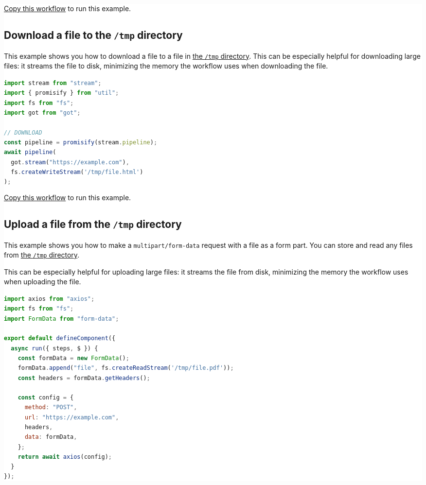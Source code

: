 [Copy this workflow](https://pipedream.com/@dylburger/send-a-multipart-form-data-request-p_WxCQRyr/edit) to run this example.

## Download a file to the `/tmp` directory

This example shows you how to download a file to a file in [the `/tmp` directory](/code/nodejs/working-with-files/). This can be especially helpful for downloading large files: it streams the file to disk, minimizing the memory the workflow uses when downloading the file.

```javascript
import stream from "stream";
import { promisify } from "util";
import fs from "fs";
import got from "got";

// DOWNLOAD
const pipeline = promisify(stream.pipeline);
await pipeline(
  got.stream("https://example.com"),
  fs.createWriteStream('/tmp/file.html')
);
```

[Copy this workflow](https://pipedream.com/@dylburger/download-a-file-from-a-url-to-tmp-p_pWCYA8y/edit) to run this example.

## Upload a file from the `/tmp` directory

This example shows you how to make a `multipart/form-data` request with a file as a form part. You can store and read any files from [the `/tmp` directory](/code/nodejs/working-with-files/#the-tmp-directory).

This can be especially helpful for uploading large files: it streams the file from disk, minimizing the memory the workflow uses when uploading the file.

```javascript
import axios from "axios";
import fs from "fs";
import FormData from "form-data";

export default defineComponent({
  async run({ steps, $ }) {
    const formData = new FormData();
    formData.append("file", fs.createReadStream('/tmp/file.pdf'));
    const headers = formData.getHeaders();

    const config = {
      method: "POST",
      url: "https://example.com",
      headers,
      data: formData,
    };
    return await axios(config);
  }
});
```
